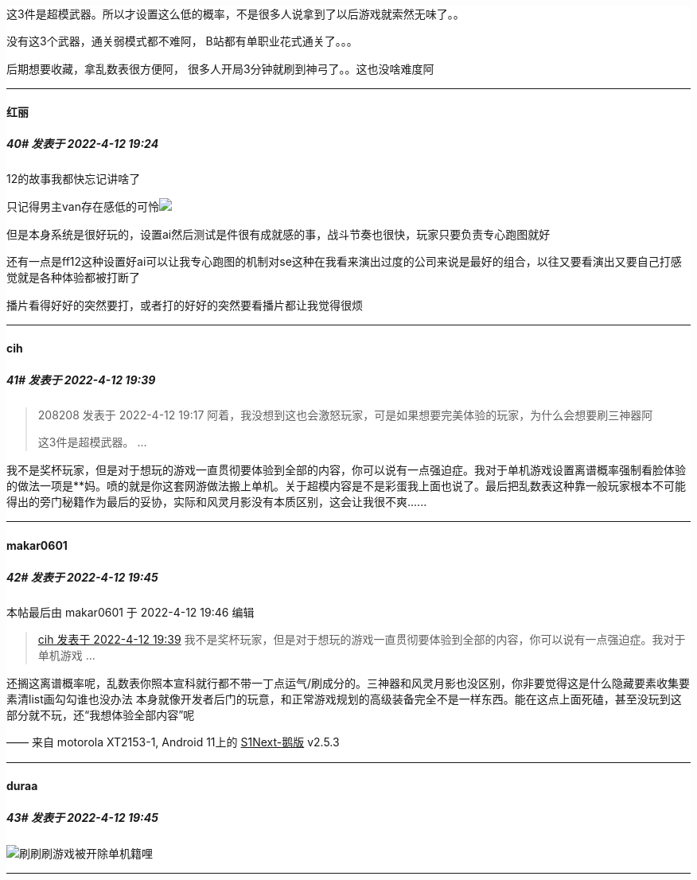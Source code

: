 这3件是超模武器。所以才设置这么低的概率，不是很多人说拿到了以后游戏就索然无味了。。

没有这3个武器，通关弱模式都不难阿， B站都有单职业花式通关了。。。

后期想要收藏，拿乱数表很方便阿， 很多人开局3分钟就刷到神弓了。。这也没啥难度阿

*****

####  红丽  
##### 40#       发表于 2022-4-12 19:24

12的故事我都快忘记讲啥了

只记得男主van存在感低的可怜<img src="https://static.saraba1st.com/image/smiley/face2017/001.png" referrerpolicy="no-referrer">

但是本身系统是很好玩的，设置ai然后测试是件很有成就感的事，战斗节奏也很快，玩家只要负责专心跑图就好

还有一点是ff12这种设置好ai可以让我专心跑图的机制对se这种在我看来演出过度的公司来说是最好的组合，以往又要看演出又要自己打感觉就是各种体验都被打断了

播片看得好好的突然要打，或者打的好好的突然要看播片都让我觉得很烦

*****

####  cih  
##### 41#       发表于 2022-4-12 19:39

<blockquote>208208 发表于 2022-4-12 19:17
阿着，我没想到这也会激怒玩家，可是如果想要完美体验的玩家，为什么会想要刷三神器阿

这3件是超模武器。 ...</blockquote>
我不是奖杯玩家，但是对于想玩的游戏一直贯彻要体验到全部的内容，你可以说有一点强迫症。我对于单机游戏设置离谱概率强制看脸体验的做法一项是**妈。喷的就是你这套网游做法搬上单机。关于超模内容是不是彩蛋我上面也说了。最后把乱数表这种靠一般玩家根本不可能得出的旁门秘籍作为最后的妥协，实际和风灵月影没有本质区别，这会让我很不爽......

*****

####  makar0601  
##### 42#       发表于 2022-4-12 19:45

 本帖最后由 makar0601 于 2022-4-12 19:46 编辑 
<blockquote><a href="httphttps://bbs.saraba1st.com/2b/forum.php?mod=redirect&amp;goto=findpost&amp;pid=55425028&amp;ptid=2064135" target="_blank">cih 发表于 2022-4-12 19:39</a>
我不是奖杯玩家，但是对于想玩的游戏一直贯彻要体验到全部的内容，你可以说有一点强迫症。我对于单机游戏 ...</blockquote>
还搁这离谱概率呢，乱数表你照本宣科就行都不带一丁点运气/刷成分的。三神器和风灵月影也没区别，你非要觉得这是什么隐藏要素收集要素清list画勾勾谁也没办法
本身就像开发者后门的玩意，和正常游戏规划的高级装备完全不是一样东西。能在这点上面死磕，甚至没玩到这部分就不玩，还“我想体验全部内容”呢

—— 来自 motorola XT2153-1, Android 11上的 [S1Next-鹅版](https://github.com/ykrank/S1-Next/releases) v2.5.3

*****

####  duraa  
##### 43#       发表于 2022-4-12 19:45

<img src="https://static.saraba1st.com/image/smiley/face2017/067.png" referrerpolicy="no-referrer">刷刷刷游戏被开除单机籍哩

*****
